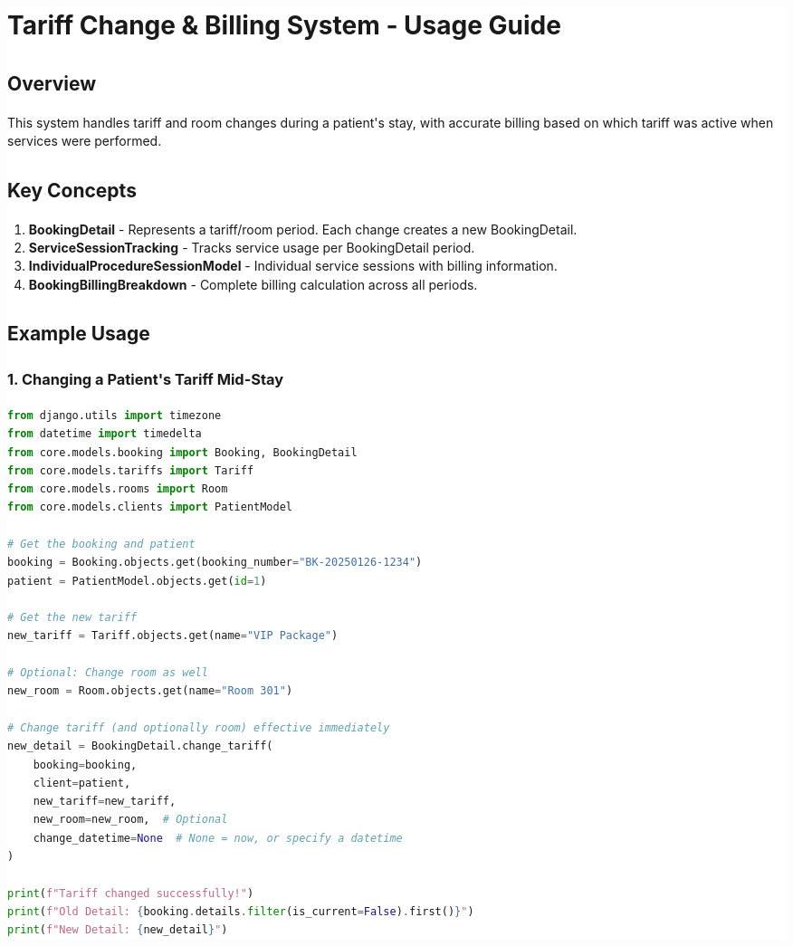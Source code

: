 # Tariff Change & Billing System - Usage Guide

## Overview

This system handles tariff and room changes during a patient's stay, with accurate billing based on which tariff was active when services were performed.

## Key Concepts

1. **BookingDetail** - Represents a tariff/room period. Each change creates a new BookingDetail.
2. **ServiceSessionTracking** - Tracks service usage per BookingDetail period.
3. **IndividualProcedureSessionModel** - Individual service sessions with billing information.
4. **BookingBillingBreakdown** - Complete billing calculation across all periods.

## Example Usage

### 1. Changing a Patient's Tariff Mid-Stay

```python
from django.utils import timezone
from datetime import timedelta
from core.models.booking import Booking, BookingDetail
from core.models.tariffs import Tariff
from core.models.rooms import Room
from core.models.clients import PatientModel

# Get the booking and patient
booking = Booking.objects.get(booking_number="BK-20250126-1234")
patient = PatientModel.objects.get(id=1)

# Get the new tariff
new_tariff = Tariff.objects.get(name="VIP Package")

# Optional: Change room as well
new_room = Room.objects.get(name="Room 301")

# Change tariff (and optionally room) effective immediately
new_detail = BookingDetail.change_tariff(
    booking=booking,
    client=patient,
    new_tariff=new_tariff,
    new_room=new_room,  # Optional
    change_datetime=None  # None = now, or specify a datetime
)

print(f"Tariff changed successfully!")
print(f"Old Detail: {booking.details.filter(is_current=False).first()}")
print(f"New Detail: {new_detail}")
```
